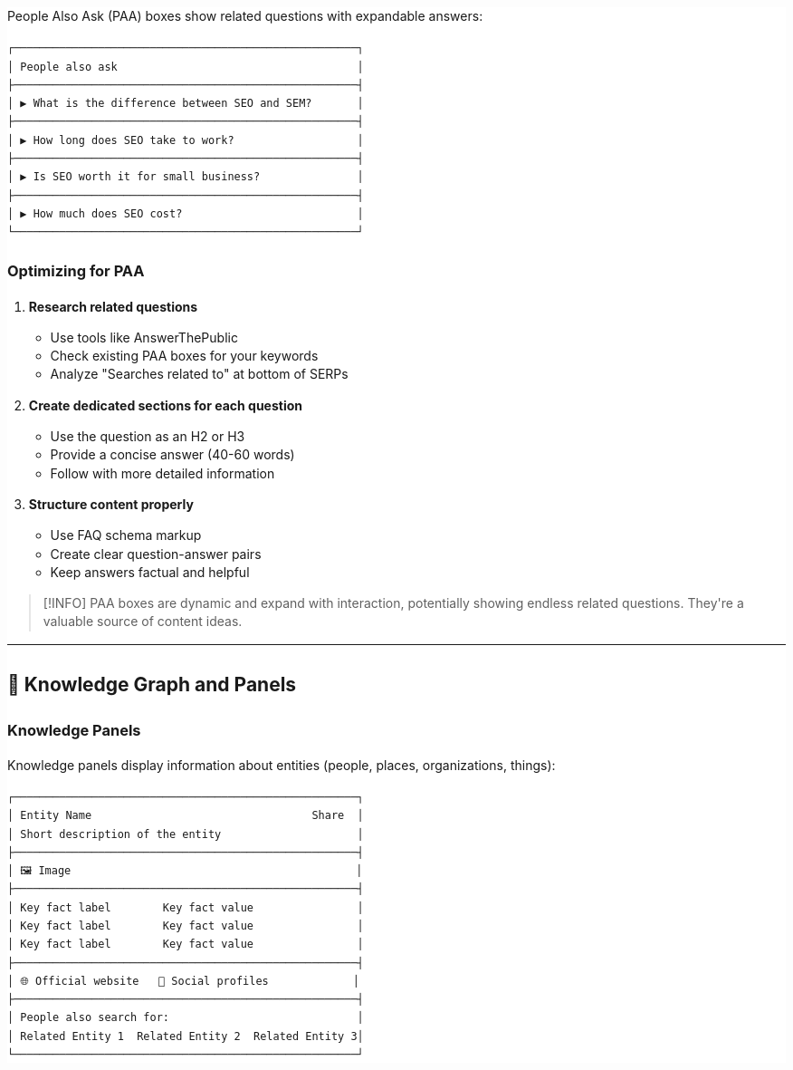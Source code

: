 People Also Ask (PAA) boxes show related questions with expandable answers:

```
┌─────────────────────────────────────────────────────┐
│ People also ask                                     │
├─────────────────────────────────────────────────────┤
│ ▶ What is the difference between SEO and SEM?       │
├─────────────────────────────────────────────────────┤
│ ▶ How long does SEO take to work?                   │
├─────────────────────────────────────────────────────┤
│ ▶ Is SEO worth it for small business?               │
├─────────────────────────────────────────────────────┤
│ ▶ How much does SEO cost?                           │
└─────────────────────────────────────────────────────┘
```

### Optimizing for PAA

1. **Research related questions**
   - Use tools like AnswerThePublic
   - Check existing PAA boxes for your keywords
   - Analyze "Searches related to" at bottom of SERPs

2. **Create dedicated sections for each question**
   - Use the question as an H2 or H3
   - Provide a concise answer (40-60 words)
   - Follow with more detailed information

3. **Structure content properly**
   - Use FAQ schema markup
   - Create clear question-answer pairs
   - Keep answers factual and helpful

> [!INFO] PAA boxes are dynamic and expand with interaction, potentially showing endless related questions. They're a valuable source of content ideas.

---

## 🌠 Knowledge Graph and Panels

### Knowledge Panels

Knowledge panels display information about entities (people, places, organizations, things):

```
┌─────────────────────────────────────────────────────┐
│ Entity Name                                  Share  │
│ Short description of the entity                     │
├─────────────────────────────────────────────────────┤
│ 🖼️ Image                                            │
├─────────────────────────────────────────────────────┤
│ Key fact label        Key fact value                │
│ Key fact label        Key fact value                │
│ Key fact label        Key fact value                │
├─────────────────────────────────────────────────────┤
│ 🌐 Official website   📱 Social profiles             │
├─────────────────────────────────────────────────────┤
│ People also search for:                             │
│ Related Entity 1  Related Entity 2  Related Entity 3│
└─────────────────────────────────────────────────────┘
```
